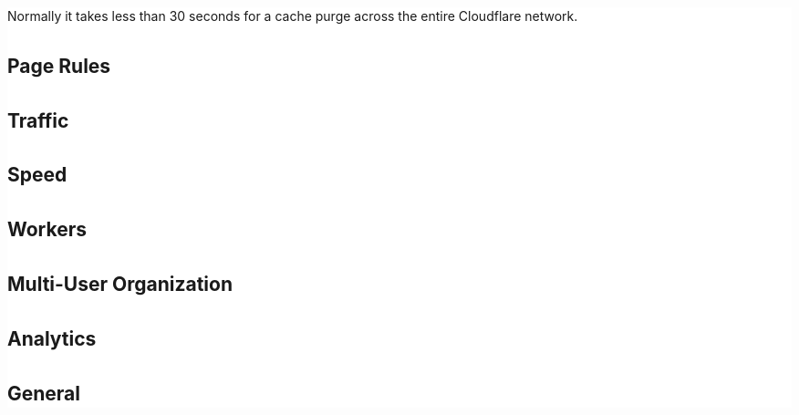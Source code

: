 Normally it takes less than 30 seconds for a cache purge across the entire Cloudflare network.

## Page Rules

## Traffic

## Speed

## Workers

## Multi-User Organization

## Analytics

## General

